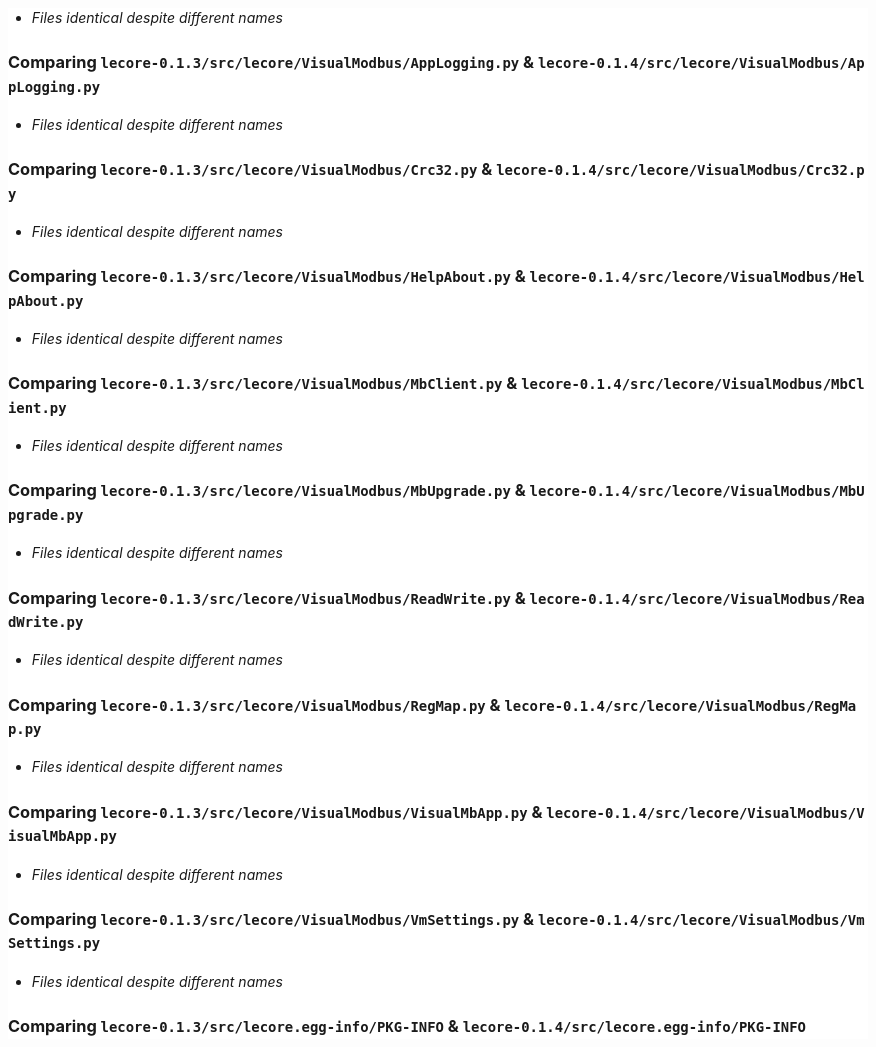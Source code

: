  * *Files identical despite different names*

### Comparing `lecore-0.1.3/src/lecore/VisualModbus/AppLogging.py` & `lecore-0.1.4/src/lecore/VisualModbus/AppLogging.py`

 * *Files identical despite different names*

### Comparing `lecore-0.1.3/src/lecore/VisualModbus/Crc32.py` & `lecore-0.1.4/src/lecore/VisualModbus/Crc32.py`

 * *Files identical despite different names*

### Comparing `lecore-0.1.3/src/lecore/VisualModbus/HelpAbout.py` & `lecore-0.1.4/src/lecore/VisualModbus/HelpAbout.py`

 * *Files identical despite different names*

### Comparing `lecore-0.1.3/src/lecore/VisualModbus/MbClient.py` & `lecore-0.1.4/src/lecore/VisualModbus/MbClient.py`

 * *Files identical despite different names*

### Comparing `lecore-0.1.3/src/lecore/VisualModbus/MbUpgrade.py` & `lecore-0.1.4/src/lecore/VisualModbus/MbUpgrade.py`

 * *Files identical despite different names*

### Comparing `lecore-0.1.3/src/lecore/VisualModbus/ReadWrite.py` & `lecore-0.1.4/src/lecore/VisualModbus/ReadWrite.py`

 * *Files identical despite different names*

### Comparing `lecore-0.1.3/src/lecore/VisualModbus/RegMap.py` & `lecore-0.1.4/src/lecore/VisualModbus/RegMap.py`

 * *Files identical despite different names*

### Comparing `lecore-0.1.3/src/lecore/VisualModbus/VisualMbApp.py` & `lecore-0.1.4/src/lecore/VisualModbus/VisualMbApp.py`

 * *Files identical despite different names*

### Comparing `lecore-0.1.3/src/lecore/VisualModbus/VmSettings.py` & `lecore-0.1.4/src/lecore/VisualModbus/VmSettings.py`

 * *Files identical despite different names*

### Comparing `lecore-0.1.3/src/lecore.egg-info/PKG-INFO` & `lecore-0.1.4/src/lecore.egg-info/PKG-INFO`
